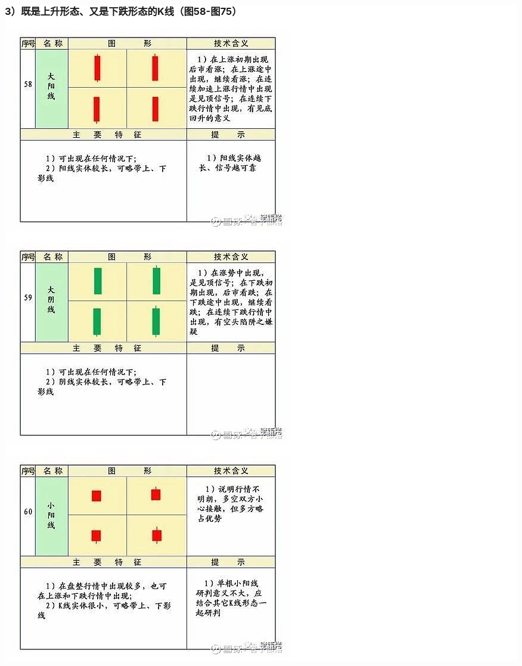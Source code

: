 ### 3）既是上升形态、又是下跌形态的K线（图58-图75）  

![alt text](1732d72d92d45363fe9bc7dc.jpg!800.jpg)  

![alt text](1732d72d97245d63fdf23e04.jpg!800.jpg)  

![alt text](1732d72d957456e3fe9caa58.jpg!800.jpg)  
